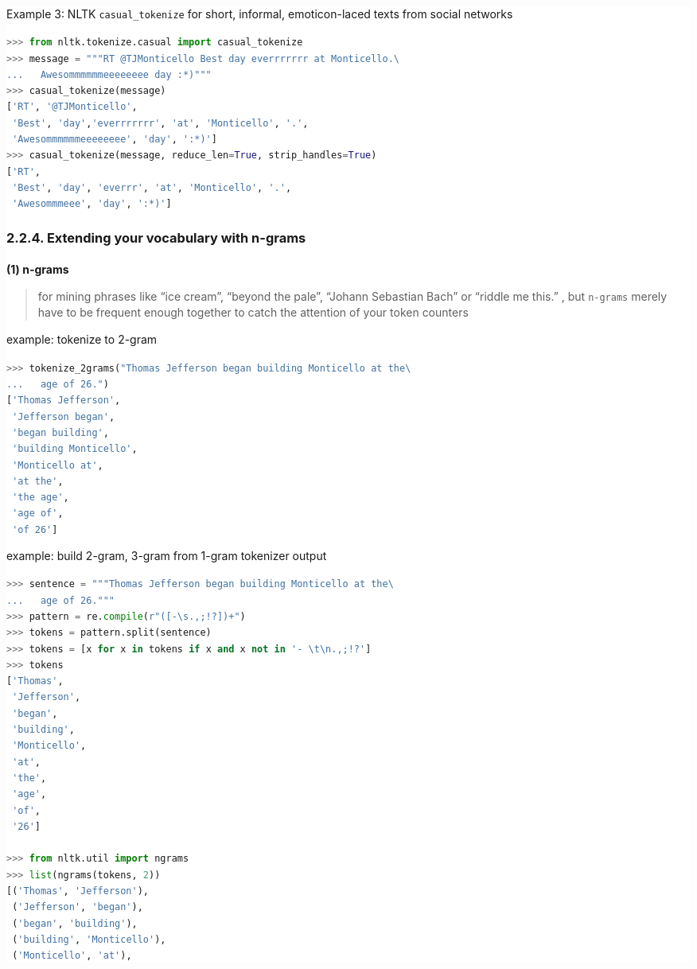 Example 3: NLTK `casual_tokenize` for short, informal, emoticon-laced texts from social networks

~~~python
>>> from nltk.tokenize.casual import casual_tokenize
>>> message = """RT @TJMonticello Best day everrrrrrr at Monticello.\
...   Awesommmmmmeeeeeeee day :*)"""
>>> casual_tokenize(message)
['RT', '@TJMonticello',
 'Best', 'day','everrrrrrr', 'at', 'Monticello', '.',
 'Awesommmmmmeeeeeeee', 'day', ':*)']
>>> casual_tokenize(message, reduce_len=True, strip_handles=True)
['RT',
 'Best', 'day', 'everrr', 'at', 'Monticello', '.',
 'Awesommmeee', 'day', ':*)']
~~~

### 2.2.4. Extending your vocabulary with n-grams

<b>(1) n-grams</b></br>

> for mining phrases like “ice cream”, “beyond the pale”, “Johann Sebastian Bach” or “riddle me this.” , but `n-grams` merely have to be frequent enough together to catch the attention of your token counters

example: tokenize to 2-gram

~~~python
>>> tokenize_2grams("Thomas Jefferson began building Monticello at the\
...   age of 26.")
['Thomas Jefferson',
 'Jefferson began',
 'began building',
 'building Monticello',
 'Monticello at',
 'at the',
 'the age',
 'age of',
 'of 26']
~~~

example: build 2-gram, 3-gram from 1-gram tokenizer output

~~~python
>>> sentence = """Thomas Jefferson began building Monticello at the\
...   age of 26."""
>>> pattern = re.compile(r"([-\s.,;!?])+")
>>> tokens = pattern.split(sentence)
>>> tokens = [x for x in tokens if x and x not in '- \t\n.,;!?']
>>> tokens
['Thomas',
 'Jefferson',
 'began',
 'building',
 'Monticello',
 'at',
 'the',
 'age',
 'of',
 '26']

>>> from nltk.util import ngrams
>>> list(ngrams(tokens, 2))
[('Thomas', 'Jefferson'),
 ('Jefferson', 'began'),
 ('began', 'building'),
 ('building', 'Monticello'),
 ('Monticello', 'at'),
~~~